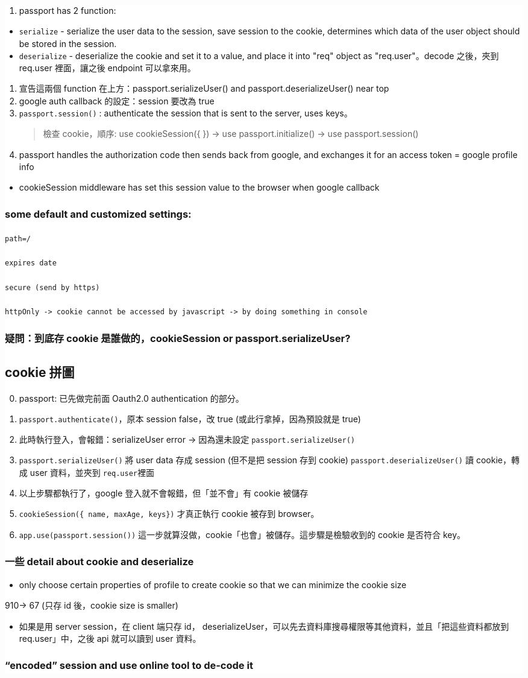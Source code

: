 1. passport has 2 function:

- `serialize` - serialize the user data to the session, save session to the cookie, determines which data of the user object should be stored in the session.
- `deserialize` - deserialize the cookie and set it to a value, and place it into "req" object as "req.user"。decode 之後，夾到 req.user 裡面，讓之後 endpoint 可以拿來用。

1. 宣告這兩個 function 在上方：passport.serializeUser() and passport.deserializeUser() near top
2. google auth callback 的設定：session 要改為 true
3. `passport.session()` : authenticate the session that is sent to the server, uses keys。
   > 檢查 cookie，順序: use cookieSession({ }) -> use passport.initialize() -> use passport.session()
4. passport handles the authorization code then sends back from google, and exchanges it for an access token = google profile info

- cookieSession middleware has set this session value to the browser when google callback

### some default and customized settings:

```
path=/

expires date

secure (send by https)

httpOnly -> cookie cannot be accessed by javascript -> by doing something in console
```

### 疑問：到底存 cookie 是誰做的，cookieSession or passport.serializeUser?

## cookie 拼圖

0. passport: 已先做完前面 Oauth2.0 authentication 的部分。

1. `passport.authenticate()`，原本 session false，改 true (或此行拿掉，因為預設就是 true)
2. 此時執行登入，會報錯：serializeUser error → 因為還未設定 `passport.serializeUser()`
3. `passport.serializeUser()` 將 user data 存成 session (但不是把 session 存到 cookie)
   `passport.deserializeUser()` 讀 cookie，轉成 user 資料，並夾到 `req.user`裡面
4. 以上步驟都執行了，google 登入就不會報錯，但「並不會」有 cookie 被儲存
5. `cookieSession({ name, maxAge, keys})` 才真正執行 cookie 被存到 browser。
6. `app.use(passport.session())` 這一步就算沒做，cookie「也會」被儲存。這步驟是檢驗收到的 cookie 是否符合 key。

### 一些 detail about cookie and deserialize

- only choose certain properties of profile to create cookie so that we can minimize the cookie size

910→ 67 (只存 id 後，cookie size is smaller)

- 如果是用 server session，在 client 端只存 id， deserializeUser，可以先去資料庫搜尋權限等其他資料，並且「把這些資料都放到 req.user」中，之後 api 就可以讀到 user 資料。

### “encoded” session and use online tool to de-code it
